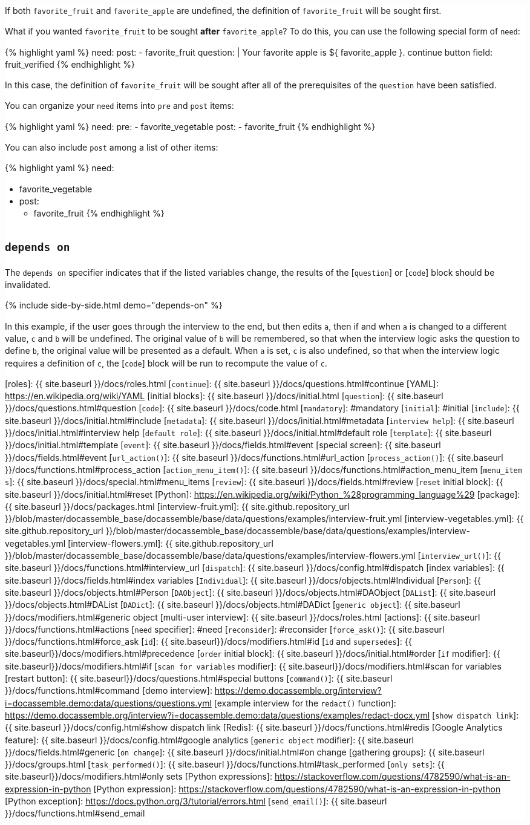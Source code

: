 If both `favorite_fruit` and `favorite_apple` are undefined, the
definition of `favorite_fruit` will be sought first.

What if you wanted `favorite_fruit` to be sought **after**
`favorite_apple`?  To do this, you can use the following special form
of `need`:

{% highlight yaml %}
need:
  post:
    - favorite_fruit
question: |
  Your favorite apple is ${ favorite_apple }.
continue button field: fruit_verified
{% endhighlight %}

In this case, the definition of `favorite_fruit` will be sought after
all of the prerequisites of the `question` have been satisfied.

You can organize your `need` items into `pre` and `post` items:

{% highlight yaml %}
need:
  pre:
    - favorite_vegetable
  post:
    - favorite_fruit
{% endhighlight %}

You can also include `post` among a list of other items:

{% highlight yaml %}
need:
  - favorite_vegetable
  - post:
      - favorite_fruit
{% endhighlight %}

## <a name="depends on"></a>`depends on`

The `depends on` specifier indicates that if the listed variables
change, the results of the [`question`] or [`code`] block should be
invalidated.

{% include side-by-side.html demo="depends-on" %}

In this example, if the user goes through the interview to the end,
but then edits `a`, then if and when `a` is changed to a different
value, `c` and `b` will be undefined.  The original value of `b` will
be remembered, so that when the interview logic asks the question to
define `b`, the original value will be presented as a default.  When
`a` is set, `c` is also undefined, so that when the interview logic
requires a definition of `c`, the [`code`] block will be run to
recompute the value of `c`.


[roles]: {{ site.baseurl }}/docs/roles.html
[`continue`]: {{ site.baseurl }}/docs/questions.html#continue
[YAML]: https://en.wikipedia.org/wiki/YAML
[initial blocks]: {{ site.baseurl }}/docs/initial.html
[`question`]: {{ site.baseurl }}/docs/questions.html#question
[`code`]: {{ site.baseurl }}/docs/code.html
[`mandatory`]: #mandatory
[`initial`]: #initial
[`include`]: {{ site.baseurl }}/docs/initial.html#include
[`metadata`]: {{ site.baseurl }}/docs/initial.html#metadata
[`interview help`]: {{ site.baseurl }}/docs/initial.html#interview help
[`default role`]: {{ site.baseurl }}/docs/initial.html#default role
[`template`]: {{ site.baseurl }}/docs/initial.html#template
[`event`]: {{ site.baseurl }}/docs/fields.html#event
[special screen]: {{ site.baseurl }}/docs/fields.html#event
[`url_action()`]: {{ site.baseurl }}/docs/functions.html#url_action
[`process_action()`]: {{ site.baseurl }}/docs/functions.html#process_action
[`action_menu_item()`]: {{ site.baseurl }}/docs/functions.html#action_menu_item
[`menu_items`]: {{ site.baseurl }}/docs/special.html#menu_items
[`review`]: {{ site.baseurl }}/docs/fields.html#review
[`reset` initial block]: {{ site.baseurl }}/docs/initial.html#reset
[Python]: https://en.wikipedia.org/wiki/Python_%28programming_language%29
[package]: {{ site.baseurl }}/docs/packages.html
[interview-fruit.yml]: {{ site.github.repository_url }}/blob/master/docassemble_base/docassemble/base/data/questions/examples/interview-fruit.yml
[interview-vegetables.yml]: {{ site.github.repository_url }}/blob/master/docassemble_base/docassemble/base/data/questions/examples/interview-vegetables.yml
[interview-flowers.yml]: {{ site.github.repository_url }}/blob/master/docassemble_base/docassemble/base/data/questions/examples/interview-flowers.yml
[`interview_url()`]: {{ site.baseurl }}/docs/functions.html#interview_url
[`dispatch`]: {{ site.baseurl }}/docs/config.html#dispatch
[index variables]: {{ site.baseurl }}/docs/fields.html#index variables
[`Individual`]: {{ site.baseurl }}/docs/objects.html#Individual
[`Person`]: {{ site.baseurl }}/docs/objects.html#Person
[`DAObject`]: {{ site.baseurl }}/docs/objects.html#DAObject
[`DAList`]: {{ site.baseurl }}/docs/objects.html#DAList
[`DADict`]: {{ site.baseurl }}/docs/objects.html#DADict
[`generic object`]: {{ site.baseurl }}/docs/modifiers.html#generic object
[multi-user interview]: {{ site.baseurl }}/docs/roles.html
[actions]: {{ site.baseurl }}/docs/functions.html#actions
[`need` specifier]: #need
[`reconsider`]: #reconsider
[`force_ask()`]: {{ site.baseurl }}/docs/functions.html#force_ask
[`id`]: {{ site.baseurl}}/docs/modifiers.html#id
[`id` and `supersedes`]: {{ site.baseurl}}/docs/modifiers.html#precedence
[`order` initial block]: {{ site.baseurl }}/docs/initial.html#order
[`if` modifier]: {{ site.baseurl}}/docs/modifiers.html#if
[`scan for variables` modifier]: {{ site.baseurl}}/docs/modifiers.html#scan for variables
[restart button]: {{ site.baseurl}}/docs/questions.html#special buttons
[`command()`]: {{ site.baseurl }}/docs/functions.html#command
[demo interview]: https://demo.docassemble.org/interview?i=docassemble.demo:data/questions/questions.yml
[example interview for the `redact()` function]: https://demo.docassemble.org/interview?i=docassemble.demo:data/questions/examples/redact-docx.yml
[`show dispatch link`]: {{ site.baseurl }}/docs/config.html#show dispatch link
[Redis]: {{ site.baseurl }}/docs/functions.html#redis
[Google Analytics feature]: {{ site.baseurl }}/docs/config.html#google analytics
[`generic object` modifier]: {{ site.baseurl }}/docs/fields.html#generic
[`on change`]: {{ site.baseurl }}/docs/initial.html#on change
[gathering groups]: {{ site.baseurl }}/docs/groups.html
[`task_performed()`]: {{ site.baseurl }}/docs/functions.html#task_performed
[`only sets`]: {{ site.baseurl}}/docs/modifiers.html#only sets
[Python expressions]: https://stackoverflow.com/questions/4782590/what-is-an-expression-in-python
[Python expression]: https://stackoverflow.com/questions/4782590/what-is-an-expression-in-python
[Python exception]: https://docs.python.org/3/tutorial/errors.html
[`send_email()`]: {{ site.baseurl }}/docs/functions.html#send_email
